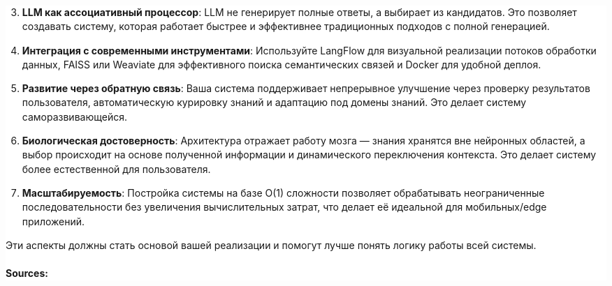 3. **LLM как ассоциативный процессор**: LLM не генерирует полные ответы, а выбирает из кандидатов. Это позволяет создавать систему, которая работает быстрее и эффективнее традиционных подходов с полной генерацией.

4. **Интеграция с современными инструментами**: Используйте LangFlow для визуальной реализации потоков обработки данных, FAISS или Weaviate для эффективного поиска семантических связей и Docker для удобной деплоя.

5. **Развитие через обратную связь**: Ваша система поддерживает непрерывное улучшение через проверку результатов пользователя, автоматическую курировку знаний и адаптацию под домены знаний. Это делает систему саморазвивающейся.

6. **Биологическая достоверность**: Архитектура отражает работу мозга — знания хранятся вне нейронных областей, а выбор происходит на основе полученной информации и динамического переключения контекста. Это делает систему более естественной для пользователя.

7. **Масштабируемость**: Постройка системы на базе O(1) сложности позволяет обрабатывать неограниченные последовательности без увеличения вычислительных затрат, что делает её идеальной для мобильных/edge приложений.

Эти аспекты должны стать основой вашей реализации и помогут лучше понять логику работы всей системы.

#### Sources:

[^1]: [[Dialogue as Ontological Engine for ASI]]
[^2]: [[34 Overlay AGI]]
[^3]: [[1_Overlay AGI Comprehensive System Development]]
[^4]: [[54 Overlay AGI]]
[^5]: [[24 Overlay AGI]]
[^6]: [[27 Overlay AGI]]
[^7]: [[16 Overlay AGI]]
[^8]: [[33 Overlay AGI]]
[^9]: [[23 Overlay AGI]]
[^10]: [[17 Overlay AGI]]
[^11]: [[20 Overlay AGI]]
[^12]: [[8 Overlay AGI]]
[^13]: [[10 Overlay AGI]]
[^14]: [[41 Overlay AGI]]
[^15]: [[13 Overlay AGI]]
[^16]: [[48 Overlay AGI]]
[^17]: [[44 Overlay AGI]]
[^18]: [[3 Comprehensive System Development 2]]
[^19]: [[46 Overlay AGI]]
[^20]: [[31 Overlay AGI]]